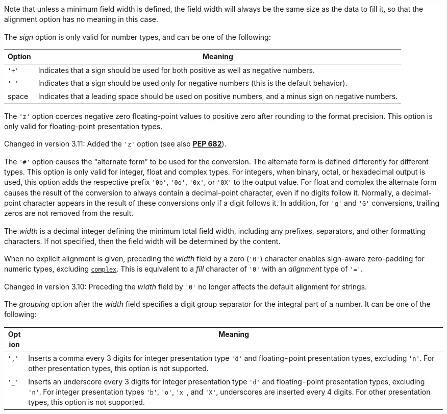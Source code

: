 Note that unless a minimum field width is defined, the field width will always
be the same size as the data to fill it, so that the alignment option has no
meaning in this case.

The *sign* option is only valid for number types, and can be one of the
following:

| Option | Meaning |
| --- | --- |
| `'+'` | Indicates that a sign should be used for both positive as well as negative numbers. |
| `'-'` | Indicates that a sign should be used only for negative numbers (this is the default behavior). |
| space | Indicates that a leading space should be used on positive numbers, and a minus sign on negative numbers. |

The `'z'` option coerces negative zero floating-point values to positive
zero after rounding to the format precision. This option is only valid for
floating-point presentation types.

Changed in version 3.11: Added the `'z'` option (see also [**PEP 682**](https://peps.python.org/pep-0682/)).

The `'#'` option causes the “alternate form” to be used for the
conversion. The alternate form is defined differently for different
types. This option is only valid for integer, float and complex
types. For integers, when binary, octal, or hexadecimal output
is used, this option adds the respective prefix `'0b'`, `'0o'`,
`'0x'`, or `'0X'` to the output value. For float and complex the
alternate form causes the result of the conversion to always contain a
decimal-point character, even if no digits follow it. Normally, a
decimal-point character appears in the result of these conversions
only if a digit follows it. In addition, for `'g'` and `'G'`
conversions, trailing zeros are not removed from the result.

The *width* is a decimal integer defining the minimum total field width,
including any prefixes, separators, and other formatting characters.
If not specified, then the field width will be determined by the content.

When no explicit alignment is given, preceding the *width* field by a zero
(`'0'`) character enables sign-aware zero-padding for numeric types,
excluding [`complex`](functions.html#complex "complex"). This is equivalent to a *fill* character of
`'0'` with an *alignment* type of `'='`.

Changed in version 3.10: Preceding the *width* field by `'0'` no longer affects the default
alignment for strings.

The *grouping* option after the *width* field specifies
a digit group separator for the integral part of a number.
It can be one of the following:

| Option | Meaning |
| --- | --- |
| `','` | Inserts a comma every 3 digits for integer presentation type `'d'` and floating-point presentation types, excluding `'n'`. For other presentation types, this option is not supported. |
| `'_'` | Inserts an underscore every 3 digits for integer presentation type `'d'` and floating-point presentation types, excluding `'n'`. For integer presentation types `'b'`, `'o'`, `'x'`, and `'X'`, underscores are inserted every 4 digits. For other presentation types, this option is not supported. |
